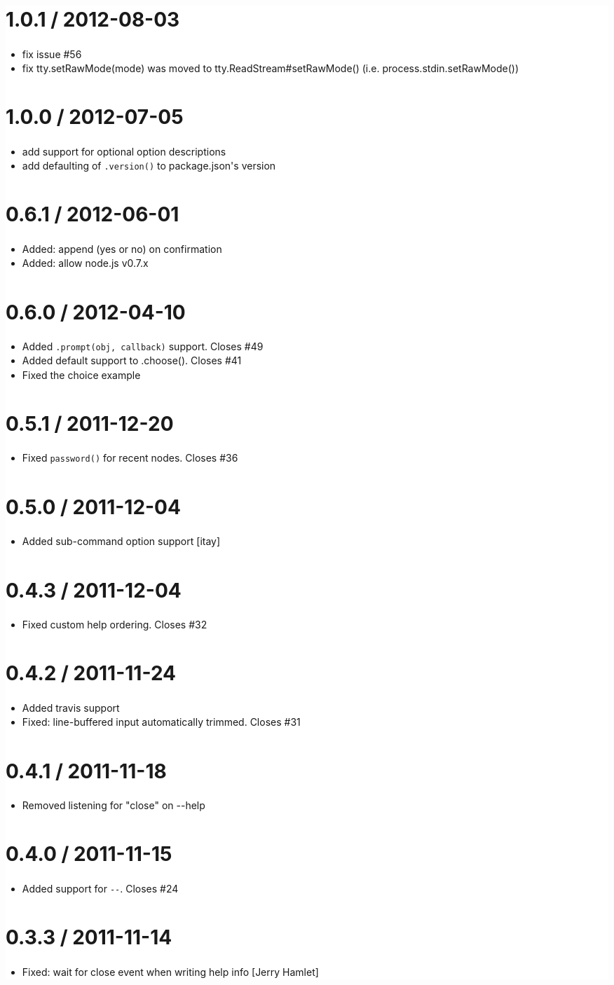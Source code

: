 1.0.1 / 2012-08-03  
==================

  * fix issue #56
  * fix tty.setRawMode(mode) was moved to tty.ReadStream#setRawMode() (i.e. process.stdin.setRawMode())

1.0.0 / 2012-07-05  
==================

  * add support for optional option descriptions
  * add defaulting of `.version()` to package.json's version

0.6.1 / 2012-06-01  
==================

  * Added: append (yes or no) on confirmation
  * Added: allow node.js v0.7.x

0.6.0 / 2012-04-10  
==================

  * Added `.prompt(obj, callback)` support. Closes #49
  * Added default support to .choose(). Closes #41
  * Fixed the choice example

0.5.1 / 2011-12-20  
==================

  * Fixed `password()` for recent nodes. Closes #36

0.5.0 / 2011-12-04  
==================

  * Added sub-command option support [itay]

0.4.3 / 2011-12-04  
==================

  * Fixed custom help ordering. Closes #32

0.4.2 / 2011-11-24  
==================

  * Added travis support
  * Fixed: line-buffered input automatically trimmed. Closes #31

0.4.1 / 2011-11-18  
==================

  * Removed listening for "close" on --help

0.4.0 / 2011-11-15  
==================

  * Added support for `--`. Closes #24

0.3.3 / 2011-11-14  
==================

  * Fixed: wait for close event when writing help info [Jerry Hamlet]
